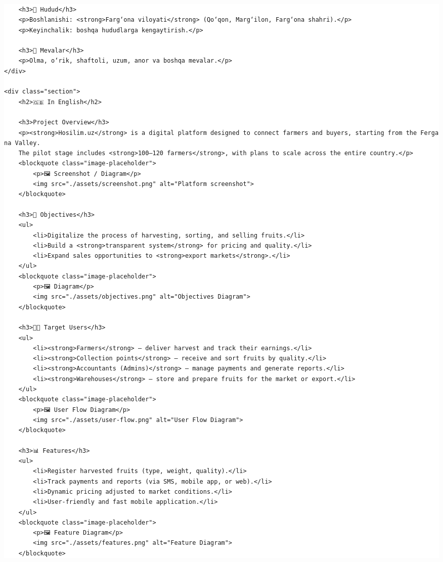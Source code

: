         <h3>📍 Hudud</h3>
        <p>Boshlanishi: <strong>Farg‘ona viloyati</strong> (Qo‘qon, Marg‘ilon, Farg‘ona shahri).</p>
        <p>Keyinchalik: boshqa hududlarga kengaytirish.</p>

        <h3>🍎 Mevalar</h3>
        <p>Olma, o‘rik, shaftoli, uzum, anor va boshqa mevalar.</p>
    </div>

    <div class="section">
        <h2>🇬🇧 In English</h2>

        <h3>Project Overview</h3>
        <p><strong>Hosilim.uz</strong> is a digital platform designed to connect farmers and buyers, starting from the Fergana Valley. 
        The pilot stage includes <strong>100–120 farmers</strong>, with plans to scale across the entire country.</p>
        <blockquote class="image-placeholder">
            <p>🖼 Screenshot / Diagram</p>
            <img src="./assets/screenshot.png" alt="Platform screenshot">
        </blockquote>

        <h3>🎯 Objectives</h3>
        <ul>
            <li>Digitalize the process of harvesting, sorting, and selling fruits.</li>
            <li>Build a <strong>transparent system</strong> for pricing and quality.</li>
            <li>Expand sales opportunities to <strong>export markets</strong>.</li>
        </ul>
        <blockquote class="image-placeholder">
            <p>🖼 Diagram</p>
            <img src="./assets/objectives.png" alt="Objectives Diagram">
        </blockquote>

        <h3>👨‍🌾 Target Users</h3>
        <ul>
            <li><strong>Farmers</strong> — deliver harvest and track their earnings.</li>
            <li><strong>Collection points</strong> — receive and sort fruits by quality.</li>
            <li><strong>Accountants (Admins)</strong> — manage payments and generate reports.</li>
            <li><strong>Warehouses</strong> — store and prepare fruits for the market or export.</li>
        </ul>
        <blockquote class="image-placeholder">
            <p>🖼 User Flow Diagram</p>
            <img src="./assets/user-flow.png" alt="User Flow Diagram">
        </blockquote>

        <h3>📊 Features</h3>
        <ul>
            <li>Register harvested fruits (type, weight, quality).</li>
            <li>Track payments and reports (via SMS, mobile app, or web).</li>
            <li>Dynamic pricing adjusted to market conditions.</li>
            <li>User-friendly and fast mobile application.</li>
        </ul>
        <blockquote class="image-placeholder">
            <p>🖼 Feature Diagram</p>
            <img src="./assets/features.png" alt="Feature Diagram">
        </blockquote>
